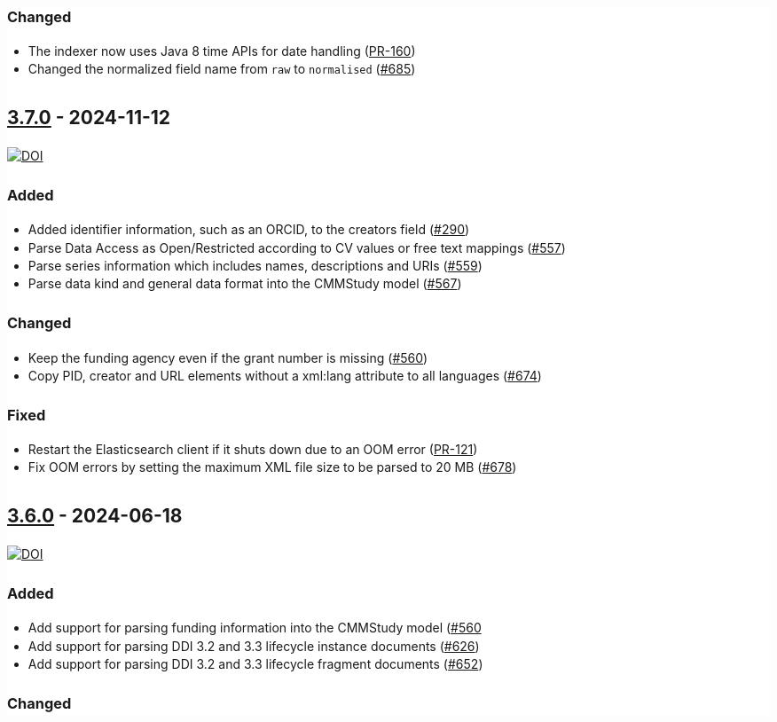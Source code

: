 ### Changed

- The indexer now uses Java 8 time APIs for date
  handling ([PR-160](https://github.com/cessda/cessda.cdc.osmh-indexer.cmm/pull/160))
- Changed the normalized field name from `raw` to
  `normalised` ([#685](https://https://github.com/cessda/cessda.cdc.versions/issues/685))

## [3.7.0] - 2024-11-12

[![DOI](https://zenodo.org/badge/DOI/10.5281/zenodo.14056449.svg)](https://doi.org/10.5281/zenodo.14056449)

### Added

* Added identifier information, such as an ORCID, to the creators field ([#290](https://github.com/cessda/cessda.cdc.versions/issues/290))
* Parse Data Access as Open/Restricted according to CV values or free text mappings ([#557](https://github.com/cessda/cessda.cdc.versions/issues/557))
* Parse series information which includes names, descriptions and URIs ([#559](https://github.com/cessda/cessda.cdc.versions/issues/559))
* Parse data kind and general data format into the CMMStudy model ([#567](https://github.com/cessda/cessda.cdc.versions/issues/567))

### Changed

* Keep the funding agency even if the grant number is missing ([#560](https://github.com/cessda/cessda.cdc.versions/issues/560))
* Copy PID, creator and URL elements without a xml:lang attribute to all languages ([#674](https://github.com/cessda/cessda.cdc.versions/issues/674))

### Fixed

* Restart the Elasticsearch client if it shuts down due to an OOM error ([PR-121](https://github.com/cessda/cessda.cdc.osmh-indexer.cmm/pull/121))
* Fix OOM errors by setting the maximum XML file size to be parsed to 20 MB ([#678](https://github.com/cessda/cessda.cdc.versions/issues/678))

## [3.6.0] - 2024-06-18

[![DOI](https://zenodo.org/badge/DOI/10.5281/zenodo.12090308.svg)](https://doi.org/10.5281/zenodo.12090308)

### Added

* Add support for parsing funding information into the CMMStudy model ([#560](https://github.com/cessda/cessda.cdc.versions/issues/560)
* Add support for parsing DDI 3.2 and 3.3 lifecycle instance documents ([#626](https://github.com/cessda/cessda.cdc.versions/issues/626))
* Add support for parsing DDI 3.2 and 3.3 lifecycle fragment documents ([#652](https://github.com/cessda/cessda.cdc.versions/issues/652))

### Changed


[4.0.0]: https://github.com/cessda/cessda.cdc.osmh-indexer.cmm/releases/tag/4.0.0
[3.8.0]: https://github.com/cessda/cessda.cdc.osmh-indexer.cmm/releases/tag/3.8.0
[3.7.0]: https://github.com/cessda/cessda.cdc.osmh-indexer.cmm/releases/tag/3.7.0
[3.6.0]: https://github.com/cessda/cessda.cdc.osmh-indexer.cmm/releases/tag/3.6.0
[3.5.0]: https://github.com/cessda/cessda.cdc.osmh-indexer.cmm/releases/tag/3.5.0
[3.4.0]: https://github.com/cessda/cessda.cdc.osmh-indexer.cmm/releases/tag/3.4.0
[3.2.1]: https://github.com/cessda/cessda.cdc.osmh-indexer.cmm/releases/tag/3.2.1
[3.2.0]: https://github.com/cessda/cessda.cdc.osmh-indexer.cmm/releases/tag/3.2.0
[3.0.2]: https://github.com/cessda/cessda.cdc.osmh-indexer.cmm/releases/tag/3.0.2
[3.0.0]: https://github.com/cessda/cessda.cdc.osmh-indexer.cmm/releases/tag/3.0.0
[2.5.0]: https://github.com/cessda/cessda.cdc.osmh-indexer.cmm/releases/tag/2.5.0
[2.4.0]: https://github.com/cessda/cessda.cdc.osmh-indexer.cmm/releases/tag/2.4.0
[2.3.1]: https://github.com/cessda/cessda.cdc.osmh-indexer.cmm/releases/tag/2.3.1
[2.3.0]: https://github.com/cessda/cessda.cdc.osmh-indexer.cmm/releases/tag/2.3.0
[2.2.1]: https://github.com/cessda/cessda.cdc.osmh-indexer.cmm/releases/tag/2.2.1
